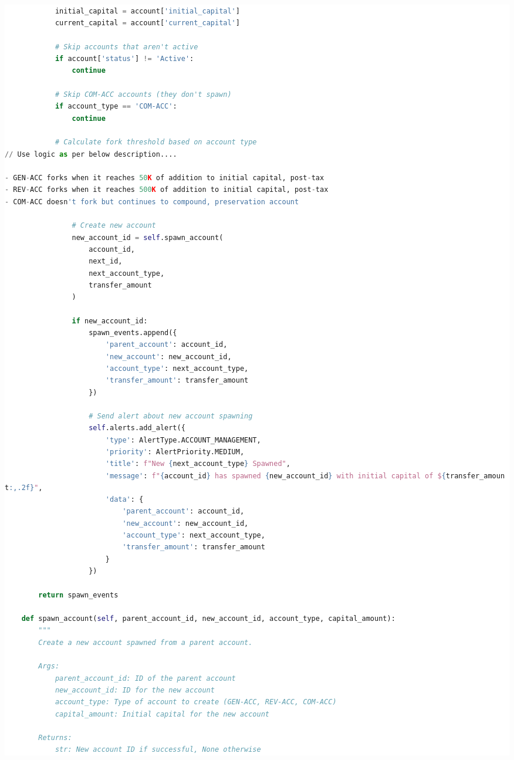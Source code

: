 ```python
            initial_capital = account['initial_capital']
            current_capital = account['current_capital']
            
            # Skip accounts that aren't active
            if account['status'] != 'Active':
                continue
                
            # Skip COM-ACC accounts (they don't spawn)
            if account_type == 'COM-ACC':
                continue
                
            # Calculate fork threshold based on account type
// Use logic as per below description....

- GEN-ACC forks when it reaches 50K of addition to initial capital, post-tax
- REV-ACC forks when it reaches 500K of addition to initial capital, post-tax
- COM-ACC doesn't fork but continues to compound, preservation account
                
                # Create new account
                new_account_id = self.spawn_account(
                    account_id,
                    next_id,
                    next_account_type,
                    transfer_amount
                )
                
                if new_account_id:
                    spawn_events.append({
                        'parent_account': account_id,
                        'new_account': new_account_id,
                        'account_type': next_account_type,
                        'transfer_amount': transfer_amount
                    })
                    
                    # Send alert about new account spawning
                    self.alerts.add_alert({
                        'type': AlertType.ACCOUNT_MANAGEMENT,
                        'priority': AlertPriority.MEDIUM,
                        'title': f"New {next_account_type} Spawned",
                        'message': f"{account_id} has spawned {new_account_id} with initial capital of ${transfer_amount:,.2f}",
                        'data': {
                            'parent_account': account_id,
                            'new_account': new_account_id,
                            'account_type': next_account_type,
                            'transfer_amount': transfer_amount
                        }
                    })
        
        return spawn_events
        
    def spawn_account(self, parent_account_id, new_account_id, account_type, capital_amount):
        """
        Create a new account spawned from a parent account.
        
        Args:
            parent_account_id: ID of the parent account
            new_account_id: ID for the new account
            account_type: Type of account to create (GEN-ACC, REV-ACC, COM-ACC)
            capital_amount: Initial capital for the new account
            
        Returns:
            str: New account ID if successful, None otherwise
```
